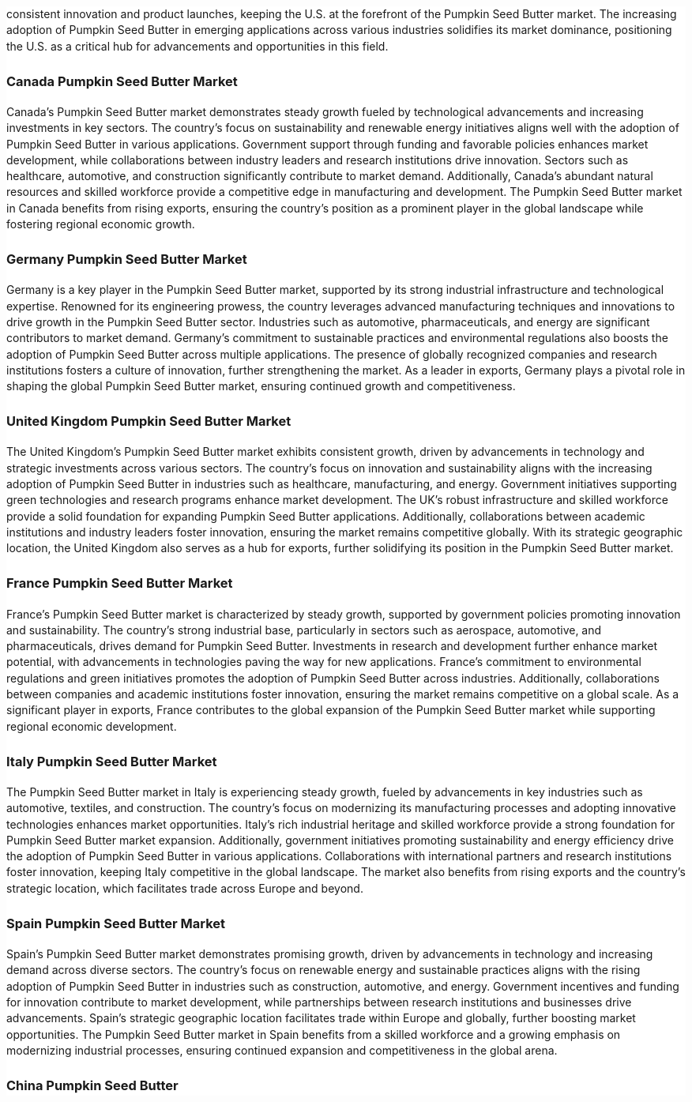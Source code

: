 consistent innovation and product launches, keeping the U.S. at the forefront of the Pumpkin Seed Butter market. The increasing adoption of Pumpkin Seed Butter in emerging applications across various industries solidifies its market dominance, positioning the U.S. as a critical hub for advancements and opportunities in this field.</p><h3>Canada Pumpkin Seed Butter Market</h3><p>Canada&rsquo;s Pumpkin Seed Butter market demonstrates steady growth fueled by technological advancements and increasing investments in key sectors. The country&rsquo;s focus on sustainability and renewable energy initiatives aligns well with the adoption of Pumpkin Seed Butter in various applications. Government support through funding and favorable policies enhances market development, while collaborations between industry leaders and research institutions drive innovation. Sectors such as healthcare, automotive, and construction significantly contribute to market demand. Additionally, Canada&rsquo;s abundant natural resources and skilled workforce provide a competitive edge in manufacturing and development. The Pumpkin Seed Butter market in Canada benefits from rising exports, ensuring the country&rsquo;s position as a prominent player in the global landscape while fostering regional economic growth.</p><h3>Germany Pumpkin Seed Butter Market</h3><p>Germany is a key player in the Pumpkin Seed Butter market, supported by its strong industrial infrastructure and technological expertise. Renowned for its engineering prowess, the country leverages advanced manufacturing techniques and innovations to drive growth in the Pumpkin Seed Butter sector. Industries such as automotive, pharmaceuticals, and energy are significant contributors to market demand. Germany&rsquo;s commitment to sustainable practices and environmental regulations also boosts the adoption of Pumpkin Seed Butter across multiple applications. The presence of globally recognized companies and research institutions fosters a culture of innovation, further strengthening the market. As a leader in exports, Germany plays a pivotal role in shaping the global Pumpkin Seed Butter market, ensuring continued growth and competitiveness.</p><h3>United Kingdom Pumpkin Seed Butter Market</h3><p>The United Kingdom&rsquo;s Pumpkin Seed Butter market exhibits consistent growth, driven by advancements in technology and strategic investments across various sectors. The country&rsquo;s focus on innovation and sustainability aligns with the increasing adoption of Pumpkin Seed Butter in industries such as healthcare, manufacturing, and energy. Government initiatives supporting green technologies and research programs enhance market development. The UK&rsquo;s robust infrastructure and skilled workforce provide a solid foundation for expanding Pumpkin Seed Butter applications. Additionally, collaborations between academic institutions and industry leaders foster innovation, ensuring the market remains competitive globally. With its strategic geographic location, the United Kingdom also serves as a hub for exports, further solidifying its position in the Pumpkin Seed Butter market.</p><h3>France Pumpkin Seed Butter Market</h3><p>France&rsquo;s Pumpkin Seed Butter market is characterized by steady growth, supported by government policies promoting innovation and sustainability. The country&rsquo;s strong industrial base, particularly in sectors such as aerospace, automotive, and pharmaceuticals, drives demand for Pumpkin Seed Butter. Investments in research and development further enhance market potential, with advancements in technologies paving the way for new applications. France&rsquo;s commitment to environmental regulations and green initiatives promotes the adoption of Pumpkin Seed Butter across industries. Additionally, collaborations between companies and academic institutions foster innovation, ensuring the market remains competitive on a global scale. As a significant player in exports, France contributes to the global expansion of the Pumpkin Seed Butter market while supporting regional economic development.</p><h3>Italy Pumpkin Seed Butter Market</h3><p>The Pumpkin Seed Butter market in Italy is experiencing steady growth, fueled by advancements in key industries such as automotive, textiles, and construction. The country&rsquo;s focus on modernizing its manufacturing processes and adopting innovative technologies enhances market opportunities. Italy&rsquo;s rich industrial heritage and skilled workforce provide a strong foundation for Pumpkin Seed Butter market expansion. Additionally, government initiatives promoting sustainability and energy efficiency drive the adoption of Pumpkin Seed Butter in various applications. Collaborations with international partners and research institutions foster innovation, keeping Italy competitive in the global landscape. The market also benefits from rising exports and the country&rsquo;s strategic location, which facilitates trade across Europe and beyond.</p><h3>Spain Pumpkin Seed Butter Market</h3><p>Spain&rsquo;s Pumpkin Seed Butter market demonstrates promising growth, driven by advancements in technology and increasing demand across diverse sectors. The country&rsquo;s focus on renewable energy and sustainable practices aligns with the rising adoption of Pumpkin Seed Butter in industries such as construction, automotive, and energy. Government incentives and funding for innovation contribute to market development, while partnerships between research institutions and businesses drive advancements. Spain&rsquo;s strategic geographic location facilitates trade within Europe and globally, further boosting market opportunities. The Pumpkin Seed Butter market in Spain benefits from a skilled workforce and a growing emphasis on modernizing industrial processes, ensuring continued expansion and competitiveness in the global arena.</p><h3>China Pumpkin Seed Butter